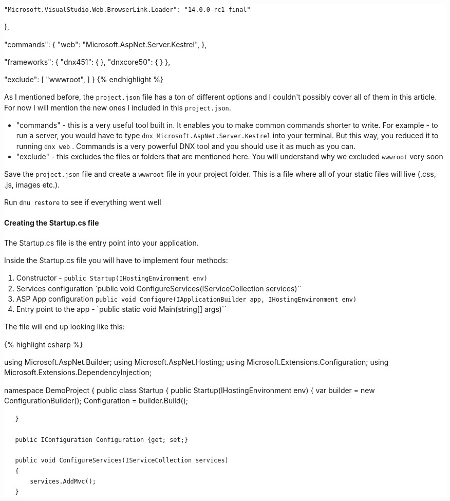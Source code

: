    "Microsoft.VisualStudio.Web.BrowserLink.Loader": "14.0.0-rc1-final"
  },

  "commands": {
    "web": "Microsoft.AspNet.Server.Kestrel",
  },

  "frameworks": {
    "dnx451": { },
    "dnxcore50": { }
  },

  "exclude": [
    "wwwroot",
  ]
}
{% endhighlight %}

As I mentioned before, the `project.json` file has a ton of different options and I couldn't possibly cover all of them in this article. For now I will mention the new ones I included in this `project.json`.

- "commands" - this is a very useful tool built in. It enables you to make common commands shorter to write. For example - to run a server, you would have to type `dnx Microsoft.AspNet.Server.Kestrel` into your terminal. But this way, you reduced it to running `dnx web` . Commands is a very powerful DNX tool and you should use it as much as you can. 
- "exclude" - this excludes the files or folders that are mentioned here. You will understand why we excluded `wwwroot` very soon

Save the `project.json` file and create a `wwwroot` file in your project folder. This is a file where all of your static files will live (.css, .js, images etc.). 

Run `dnu restore` to see if everything went well

#### Creating the Startup.cs file

The Startup.cs file is the entry point into your application. 

Inside the Startup.cs file you will have to implement four methods:

1. Constructor - `public Startup(IHostingEnvironment env)`
2. Services configuration `public void ConfigureServices(IServiceCollection services)``
3. ASP App configuration `public void Configure(IApplicationBuilder app, IHostingEnvironment env)`
4. Entry point to the app - `public static void Main(string[] args)``

The file will end up looking like this:

{% highlight csharp %}

using Microsoft.AspNet.Builder;
using Microsoft.AspNet.Hosting;
using Microsoft.Extensions.Configuration;
using Microsoft.Extensions.DependencyInjection;


namespace DemoProject
{
   public class Startup
   {
       public Startup(IHostingEnvironment env)
       {
           var builder = new ConfigurationBuilder();
           Configuration = builder.Build();
           
       }
       
       public IConfiguration Configuration {get; set;}
       
       public void ConfigureServices(IServiceCollection services)
       {
           services.AddMvc();
       }